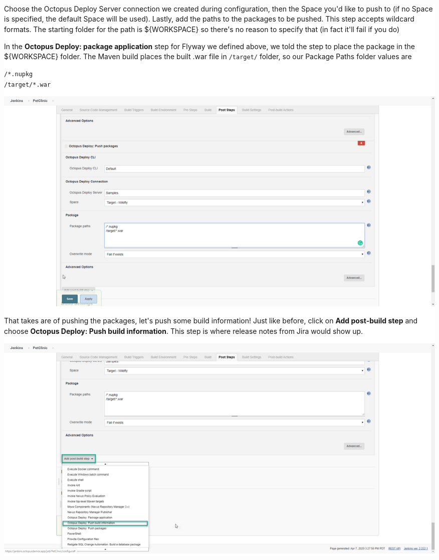 Choose the Octopus Deploy Server connection we created during configuration, then the Space you'd like to push to (if no Space is specified, the default Space will be used).  Lastly, add the paths to the packages to be pushed.  This step accepts wildcard formats.  The starting folder for the path is ${WORKSPACE} so there's no reason to specify that (in fact it'll fail if you do)

In the **Octopus Deploy: package application** step for Flyway we defined above, we told the step to place the package in the ${WORKSPACE} folder.  The Maven build places the built .war file in `/target/` folder, so our Package Paths folder values are

```
/*.nupkg
/target/*.war
```

![](jenkins-build-push-packages.png)

That takes are of pushing the packages, let's push some build information!  Just like before, click on **Add post-build step** and choose **Octopus Deploy: Push build information**.  This step is where release notes from Jira would show up.

![](jenkins-build-post-add-build-info.png)
